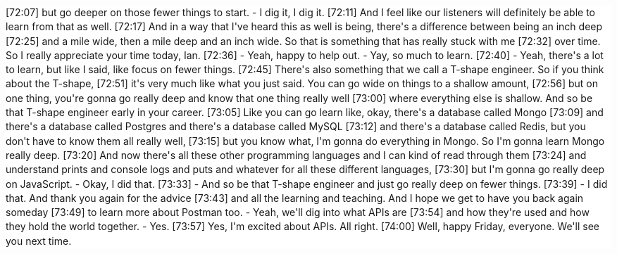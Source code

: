 [72:07] but go deeper on those fewer things to start. - I dig it, I dig it.
[72:11] And I feel like our listeners will definitely be able to learn from that as well.
[72:17] And in a way that I've heard this as well is being, there's a difference between being an inch deep
[72:25] and a mile wide, then a mile deep and an inch wide. So that is something that has really stuck with me
[72:32] over time. So I really appreciate your time today, Ian.
[72:36] - Yeah, happy to help out. - Yay, so much to learn.
[72:40] - Yeah, there's a lot to learn, but like I said, like focus on fewer things.
[72:45] There's also something that we call a T-shape engineer. So if you think about the T-shape,
[72:51] it's very much like what you just said. You can go wide on things to a shallow amount,
[72:56] but on one thing, you're gonna go really deep and know that one thing really well
[73:00] where everything else is shallow. And so be that T-shape engineer early in your career.
[73:05] Like you can go learn like, okay, there's a database called Mongo
[73:09] and there's a database called Postgres and there's a database called MySQL
[73:12] and there's a database called Redis, but you don't have to know them all really well,
[73:15] but you know what, I'm gonna do everything in Mongo. So I'm gonna learn Mongo really deep.
[73:20] And now there's all these other programming languages and I can kind of read through them
[73:24] and understand prints and console logs and puts and whatever for all these different languages,
[73:30] but I'm gonna go really deep on JavaScript. - Okay, I did that.
[73:33] - And so be that T-shape engineer and just go really deep on fewer things.
[73:39] - I did that. And thank you again for the advice
[73:43] and all the learning and teaching. And I hope we get to have you back again someday
[73:49] to learn more about Postman too. - Yeah, we'll dig into what APIs are
[73:54] and how they're used and how they hold the world together. - Yes.
[73:57] Yes, I'm excited about APIs. All right.
[74:00] Well, happy Friday, everyone. We'll see you next time.

